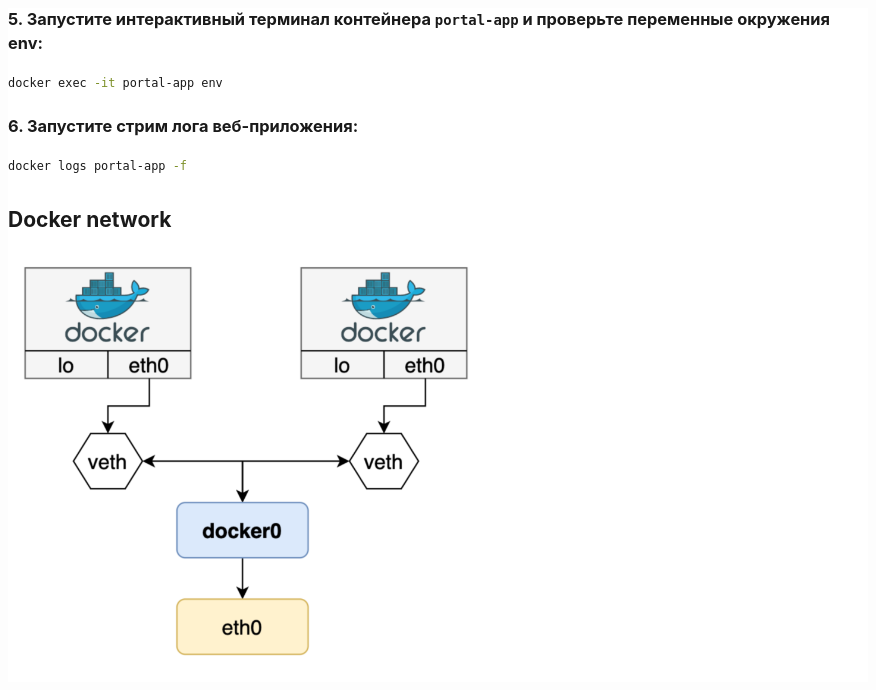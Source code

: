### 5. Запустите интерактивный терминал контейнера `portal-app` и проверьте переменные окружения env:

```bash
docker exec -it portal-app env
```

### 6. Запустите стрим лога веб-приложения:

```bash
docker logs portal-app -f
```

## Docker network

<img src="docker-network.png" alt="docker-network" width="480"/>

